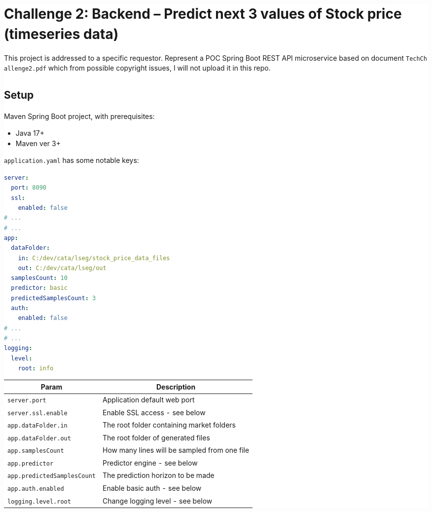 # Challenge 2: Backend – Predict next 3 values of Stock price (timeseries data)
This project is addressed to a specific requestor. Represent a POC Spring Boot REST API microservice based on document `TechChallenge2.pdf` which from possible copyright issues, I will not upload it in this repo.

## Setup
Maven Spring Boot project, with prerequisites:
- Java 17+
- Maven ver 3+

`application.yaml` has some notable keys:
```yaml
server:
  port: 8090
  ssl:
    enabled: false
# ...
# ...
app:
  dataFolder:
    in: C:/dev/cata/lseg/stock_price_data_files
    out: C:/dev/cata/lseg/out
  samplesCount: 10
  predictor: basic
  predictedSamplesCount: 3
  auth:
    enabled: false
# ...
# ...
logging:
  level:
    root: info
```

| Param                    | Description                                  |
|--------------------------|----------------------------------------------|
| `server.port`            | Application default web port                 |
| `server.ssl.enable`      | Enable SSL access - see below                |
| `app.dataFolder.in`      | The root folder containing market folders    |
| `app.dataFolder.out`     | The root folder of generated files           |
| `app.samplesCount`       | How many lines will be sampled from one file |
| `app.predictor`          | Predictor engine - see below                 |
| `app.predictedSamplesCount` | The prediction horizon to be made         |
| `app.auth.enabled`       | Enable basic auth - see below                |
| `logging.level.root`     | Change logging level - see below             |
